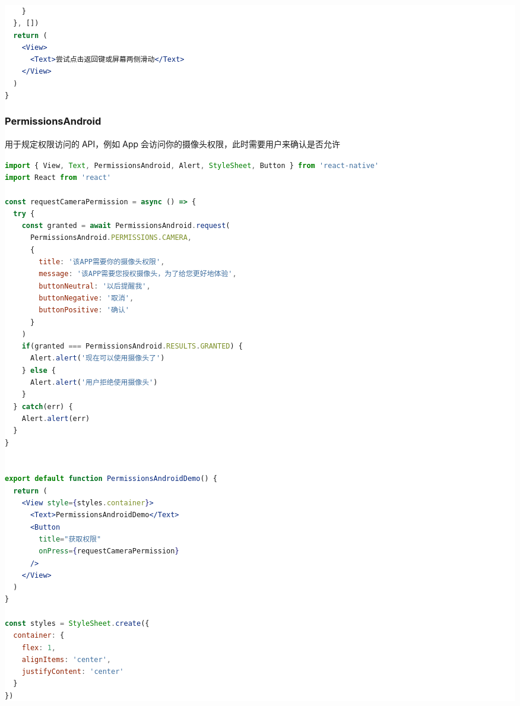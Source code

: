 ```jsx
    }
  }, [])
  return (
    <View>
      <Text>尝试点击返回键或屏幕两侧滑动</Text>
    </View>
  )
}
```

### PermissionsAndroid

用于规定权限访问的 API，例如 App 会访问你的摄像头权限，此时需要用户来确认是否允许

```jsx
import { View, Text, PermissionsAndroid, Alert, StyleSheet, Button } from 'react-native'
import React from 'react'

const requestCameraPermission = async () => {
  try {
    const granted = await PermissionsAndroid.request(
      PermissionsAndroid.PERMISSIONS.CAMERA,
      {
        title: '该APP需要你的摄像头权限',
        message: '该APP需要您授权摄像头，为了给您更好地体验',
        buttonNeutral: '以后提醒我',
        buttonNegative: '取消',
        buttonPositive: '确认'
      }
    )
    if(granted === PermissionsAndroid.RESULTS.GRANTED) {
      Alert.alert('现在可以使用摄像头了')
    } else {
      Alert.alert('用户拒绝使用摄像头')
    }
  } catch(err) {
    Alert.alert(err)
  }
}


export default function PermissionsAndroidDemo() {
  return (
    <View style={styles.container}>
      <Text>PermissionsAndroidDemo</Text>
      <Button
        title="获取权限"
        onPress={requestCameraPermission}
      />
    </View>
  )
}

const styles = StyleSheet.create({
  container: {
    flex: 1,
    alignItems: 'center',
    justifyContent: 'center'
  }
})
```
